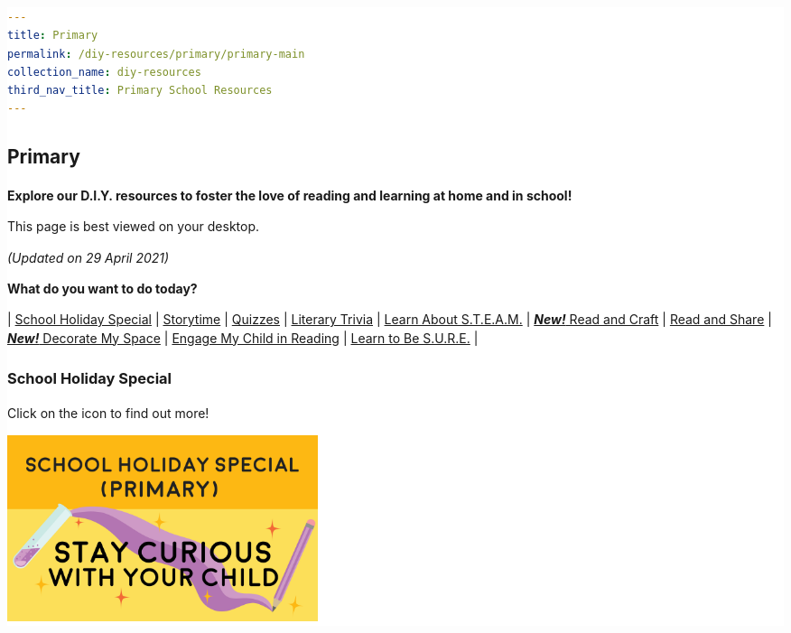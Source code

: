 ```yaml
---
title: Primary
permalink: /diy-resources/primary/primary-main
collection_name: diy-resources
third_nav_title: Primary School Resources
---
```


## **Primary**

**Explore our D.I.Y. resources to foster the love of reading and learning at home and in school!**

This page is best viewed on your desktop.

_(Updated on 29 April 2021)_

**What do you want to do today?**

| [School Holiday Special](#school-holiday-special) | [Storytime](#storytime) | [Quizzes](#quizzes) | [Literary Trivia](#literary-trivia) | [Learn About S.T.E.A.M.](#learn-about-steam) | [***New!*** Read and Craft](#read-and-craft) | [Read and Share](#read-and-share) | [***New!*** Decorate My Space](#decorate-my-space) | [Engage My Child in Reading](#engage-my-child-in-reading) | [Learn to Be S.U.R.E.](#learn-to-be-sure) |

### **School Holiday Special**
Click on the icon to find out more!

<a href="/diy-resources/primary/stay-curious-with-your-child"><img src="/images/diyresources/dR-Holiday-Primary.png" style="width: 40%;"></a>
